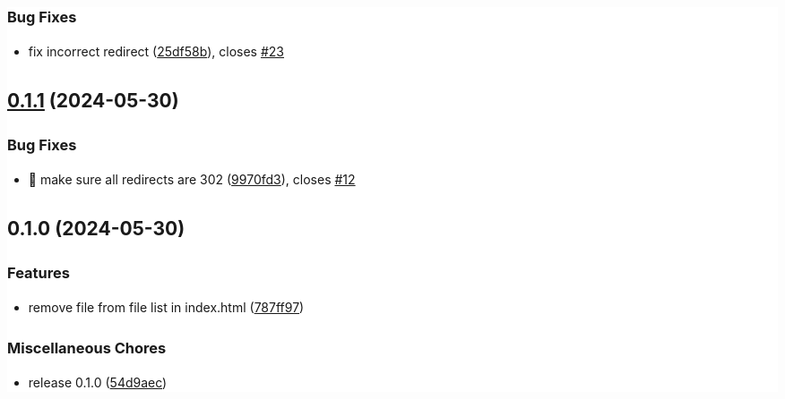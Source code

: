 ### Bug Fixes

- fix incorrect redirect ([25df58b](https://github.com/C4illin/ConvertX/commit/25df58ba82321aaa6617811a6995cb96c2a00a40)), closes [#23](https://github.com/C4illin/ConvertX/issues/23)

## [0.1.1](https://github.com/C4illin/ConvertX/compare/v0.1.0...v0.1.1) (2024-05-30)

### Bug Fixes

- :bug: make sure all redirects are 302 ([9970fd3](https://github.com/C4illin/ConvertX/commit/9970fd3f89190af96f8762edc3817d1e03082b3a)), closes [#12](https://github.com/C4illin/ConvertX/issues/12)

## 0.1.0 (2024-05-30)

### Features

- remove file from file list in index.html ([787ff97](https://github.com/C4illin/ConvertX/commit/787ff9741ecbbf4fb4c02b43bd22a214a173fd7b))

### Miscellaneous Chores

- release 0.1.0 ([54d9aec](https://github.com/C4illin/ConvertX/commit/54d9aecbf949689b12aa7e5e8e9be7b9032f4431))
